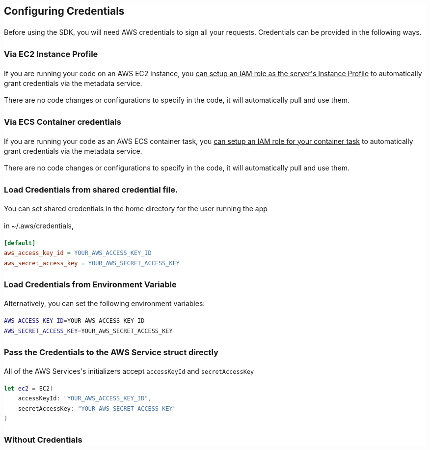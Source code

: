 ## Configuring Credentials

Before using the SDK, you will need AWS credentials to sign all your requests. Credentials can be provided in the following ways.

### Via EC2 Instance Profile

If you are running your code on an AWS EC2 instance, you [can setup an IAM role as the server's Instance Profile](https://docs.aws.amazon.com/codedeploy/latest/userguide/getting-started-create-iam-instance-profile.html) to automatically grant credentials via the metadata service.

There are no code changes or configurations to specify in the code, it will automatically pull and use them.

### Via ECS Container credentials

If you are running your code as an AWS ECS container task, you [can setup an IAM role for your container task](https://docs.aws.amazon.com/AmazonECS/latest/developerguide/task-iam-roles.html#create_task_iam_policy_and_role) to automatically grant credentials via the metadata service.

There are no code changes or configurations to specify in the code, it will automatically pull and use them.

### Load Credentials from shared credential file.

You can [set shared credentials in the home directory for the user running the app](https://docs.aws.amazon.com/ses/latest/DeveloperGuide/create-shared-credentials-file.html)

in ~/.aws/credentials,

```ini
[default]
aws_access_key_id = YOUR_AWS_ACCESS_KEY_ID
aws_secret_access_key = YOUR_AWS_SECRET_ACCESS_KEY
```

### Load Credentials from Environment Variable

Alternatively, you can set the following environment variables:

```bash
AWS_ACCESS_KEY_ID=YOUR_AWS_ACCESS_KEY_ID
AWS_SECRET_ACCESS_KEY=YOUR_AWS_SECRET_ACCESS_KEY
```

### Pass the Credentials to the AWS Service struct directly

All of the AWS Services's initializers accept `accessKeyId` and `secretAccessKey`

```swift
let ec2 = EC2(
    accessKeyId: "YOUR_AWS_ACCESS_KEY_ID",
    secretAccessKey: "YOUR_AWS_SECRET_ACCESS_KEY"
)
```
### Without Credentials

